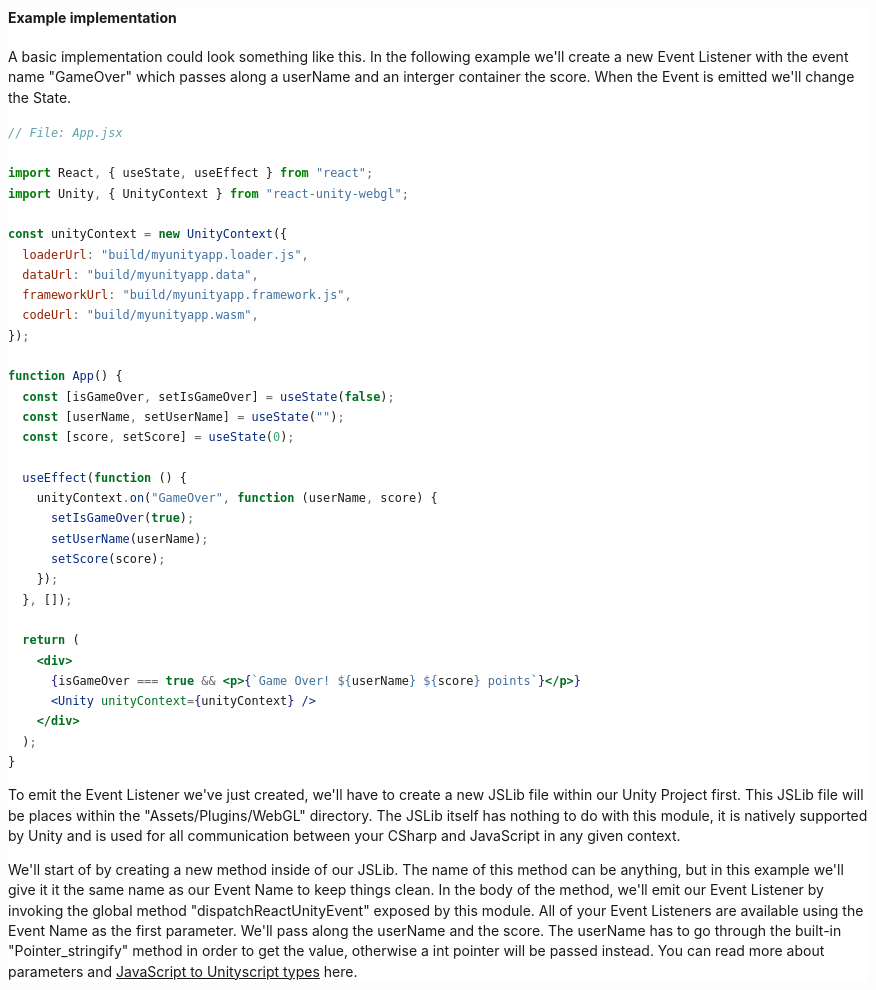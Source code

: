 #### Example implementation

A basic implementation could look something like this. In the following example we'll create a new Event Listener with the event name "GameOver" which passes along a userName and an interger container the score. When the Event is emitted we'll change the State.

```jsx
// File: App.jsx

import React, { useState, useEffect } from "react";
import Unity, { UnityContext } from "react-unity-webgl";

const unityContext = new UnityContext({
  loaderUrl: "build/myunityapp.loader.js",
  dataUrl: "build/myunityapp.data",
  frameworkUrl: "build/myunityapp.framework.js",
  codeUrl: "build/myunityapp.wasm",
});

function App() {
  const [isGameOver, setIsGameOver] = useState(false);
  const [userName, setUserName] = useState("");
  const [score, setScore] = useState(0);

  useEffect(function () {
    unityContext.on("GameOver", function (userName, score) {
      setIsGameOver(true);
      setUserName(userName);
      setScore(score);
    });
  }, []);

  return (
    <div>
      {isGameOver === true && <p>{`Game Over! ${userName} ${score} points`}</p>}
      <Unity unityContext={unityContext} />
    </div>
  );
}
```

To emit the Event Listener we've just created, we'll have to create a new JSLib file within our Unity Project first. This JSLib file will be places within the "Assets/Plugins/WebGL" directory. The JSLib itself has nothing to do with this module, it is natively supported by Unity and is used for all communication between your CSharp and JavaScript in any given context.

We'll start of by creating a new method inside of our JSLib. The name of this method can be anything, but in this example we'll give it it the same name as our Event Name to keep things clean. In the body of the method, we'll emit our Event Listener by invoking the global method "dispatchReactUnityEvent" exposed by this module. All of your Event Listeners are available using the Event Name as the first parameter. We'll pass along the userName and the score. The userName has to go through the built-in "Pointer_stringify" method in order to get the value, otherwise a int pointer will be passed instead. You can read more about parameters and [JavaScript to Unityscript types](#javascript-to-unityscript-types) here.
